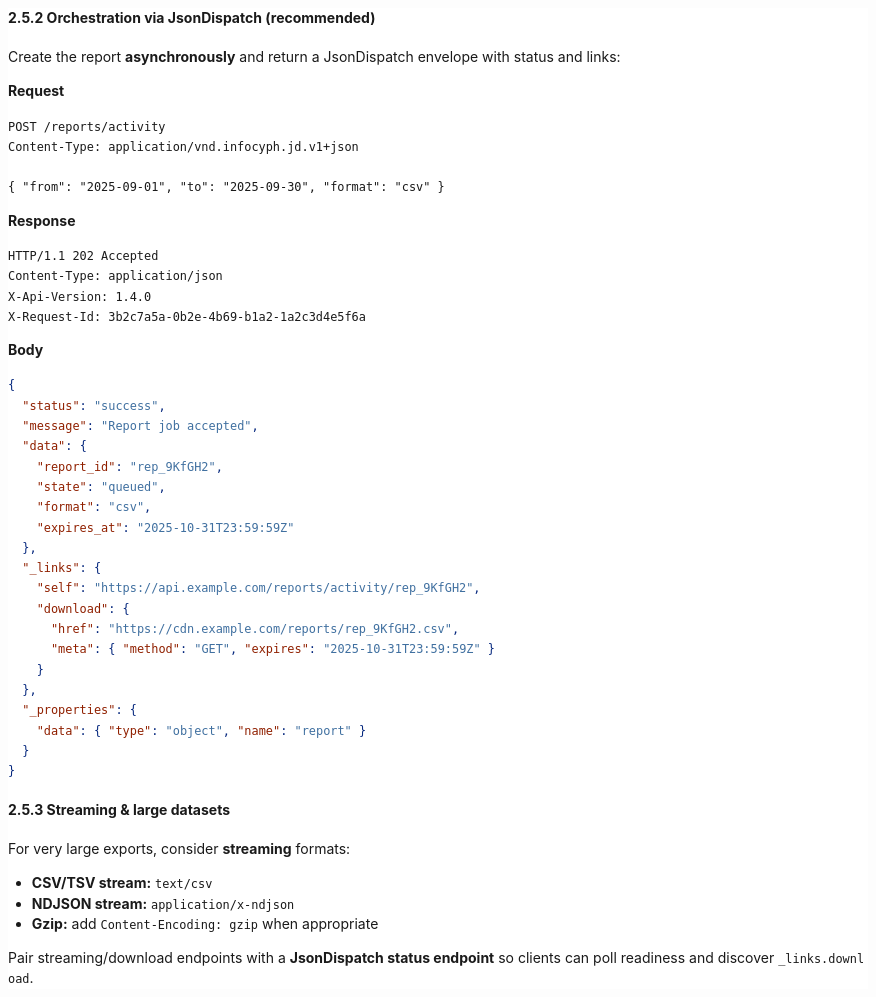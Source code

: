 #### 2.5.2 Orchestration via JsonDispatch (recommended)

Create the report **asynchronously** and return a JsonDispatch envelope with status and links:

**Request**

```http
POST /reports/activity
Content-Type: application/vnd.infocyph.jd.v1+json

{ "from": "2025-09-01", "to": "2025-09-30", "format": "csv" }
```

**Response**

```http
HTTP/1.1 202 Accepted
Content-Type: application/json
X-Api-Version: 1.4.0
X-Request-Id: 3b2c7a5a-0b2e-4b69-b1a2-1a2c3d4e5f6a
```

**Body**

```json
{
  "status": "success",
  "message": "Report job accepted",
  "data": {
    "report_id": "rep_9KfGH2",
    "state": "queued",
    "format": "csv",
    "expires_at": "2025-10-31T23:59:59Z"
  },
  "_links": {
    "self": "https://api.example.com/reports/activity/rep_9KfGH2",
    "download": {
      "href": "https://cdn.example.com/reports/rep_9KfGH2.csv",
      "meta": { "method": "GET", "expires": "2025-10-31T23:59:59Z" }
    }
  },
  "_properties": {
    "data": { "type": "object", "name": "report" }
  }
}
```

#### 2.5.3 Streaming & large datasets

For very large exports, consider **streaming** formats:

* **CSV/TSV stream:** `text/csv`
* **NDJSON stream:** `application/x-ndjson`
* **Gzip:** add `Content-Encoding: gzip` when appropriate

Pair streaming/download endpoints with a **JsonDispatch status endpoint** so clients can poll readiness and discover `_links.download`.
